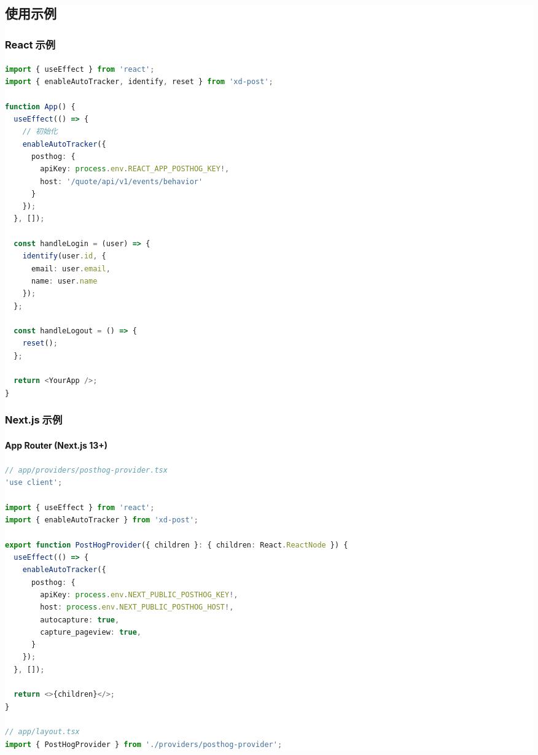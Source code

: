 ## 使用示例

### React 示例

```typescript
import { useEffect } from 'react';
import { enableAutoTracker, identify, reset } from 'xd-post';

function App() {
  useEffect(() => {
    // 初始化
    enableAutoTracker({
      posthog: {
        apiKey: process.env.REACT_APP_POSTHOG_KEY!,
        host: '/quote/api/v1/events/behavior'
      }
    });
  }, []);

  const handleLogin = (user) => {
    identify(user.id, {
      email: user.email,
      name: user.name
    });
  };

  const handleLogout = () => {
    reset();
  };

  return <YourApp />;
}
```

### Next.js 示例

#### App Router (Next.js 13+)

```typescript
// app/providers/posthog-provider.tsx
'use client';

import { useEffect } from 'react';
import { enableAutoTracker } from 'xd-post';

export function PostHogProvider({ children }: { children: React.ReactNode }) {
  useEffect(() => {
    enableAutoTracker({
      posthog: {
        apiKey: process.env.NEXT_PUBLIC_POSTHOG_KEY!,
        host: process.env.NEXT_PUBLIC_POSTHOG_HOST!,
        autocapture: true,
        capture_pageview: true,
      }
    });
  }, []);

  return <>{children}</>;
}

// app/layout.tsx
import { PostHogProvider } from './providers/posthog-provider';

```